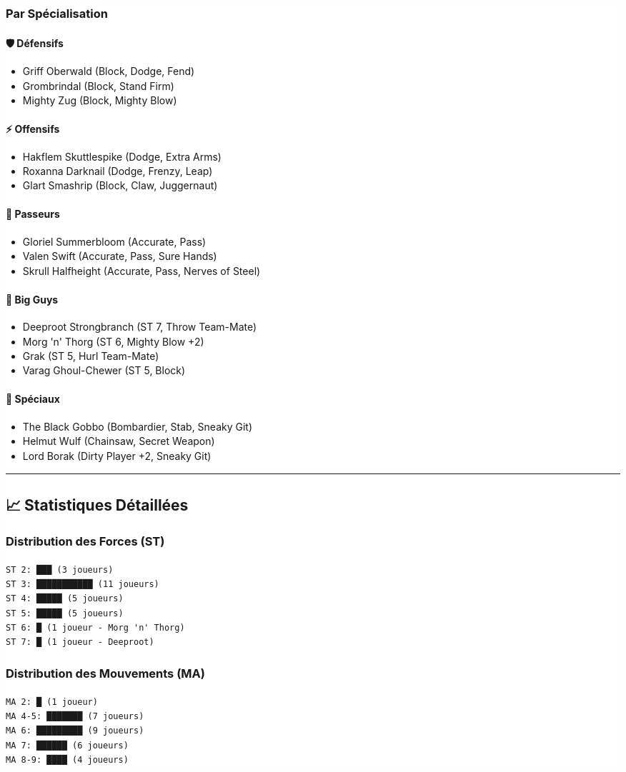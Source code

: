 ### Par Spécialisation

#### 🛡️ Défensifs
- Griff Oberwald (Block, Dodge, Fend)
- Grombrindal (Block, Stand Firm)
- Mighty Zug (Block, Mighty Blow)

#### ⚡ Offensifs
- Hakflem Skuttlespike (Dodge, Extra Arms)
- Roxanna Darknail (Dodge, Frenzy, Leap)
- Glart Smashrip (Block, Claw, Juggernaut)

#### 🎯 Passeurs
- Gloriel Summerbloom (Accurate, Pass)
- Valen Swift (Accurate, Pass, Sure Hands)
- Skrull Halfheight (Accurate, Pass, Nerves of Steel)

#### 💪 Big Guys
- Deeproot Strongbranch (ST 7, Throw Team-Mate)
- Morg 'n' Thorg (ST 6, Mighty Blow +2)
- Grak (ST 5, Hurl Team-Mate)
- Varag Ghoul-Chewer (ST 5, Block)

#### 🎲 Spéciaux
- The Black Gobbo (Bombardier, Stab, Sneaky Git)
- Helmut Wulf (Chainsaw, Secret Weapon)
- Lord Borak (Dirty Player +2, Sneaky Git)

---

## 📈 Statistiques Détaillées

### Distribution des Forces (ST)

```
ST 2: ███ (3 joueurs)
ST 3: ███████████ (11 joueurs)
ST 4: █████ (5 joueurs)
ST 5: █████ (5 joueurs)
ST 6: █ (1 joueur - Morg 'n' Thorg)
ST 7: █ (1 joueur - Deeproot)
```

### Distribution des Mouvements (MA)

```
MA 2: █ (1 joueur)
MA 4-5: ███████ (7 joueurs)
MA 6: █████████ (9 joueurs)
MA 7: ██████ (6 joueurs)
MA 8-9: ████ (4 joueurs)
```
